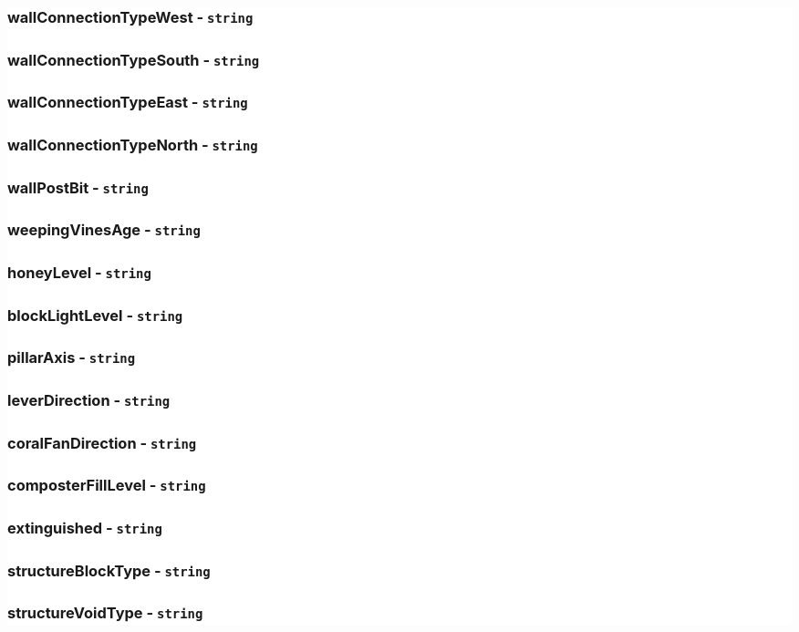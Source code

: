 

### **wallConnectionTypeWest** - `string`



### **wallConnectionTypeSouth** - `string`



### **wallConnectionTypeEast** - `string`



### **wallConnectionTypeNorth** - `string`



### **wallPostBit** - `string`



### **weepingVinesAge** - `string`



### **honeyLevel** - `string`



### **blockLightLevel** - `string`



### **pillarAxis** - `string`



### **leverDirection** - `string`



### **coralFanDirection** - `string`



### **composterFillLevel** - `string`



### **extinguished** - `string`



### **structureBlockType** - `string`



### **structureVoidType** - `string`

